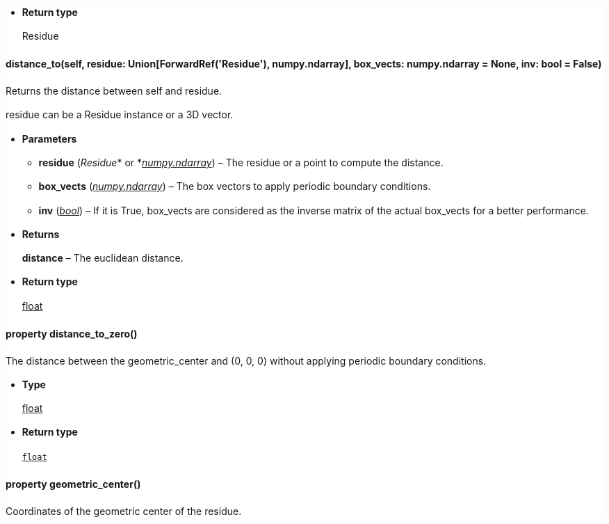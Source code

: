 
* **Return type**

    Residue




#### distance_to(self, residue: Union[ForwardRef('Residue'), numpy.ndarray], box_vects: numpy.ndarray = None, inv: bool = False)
Returns the distance between self and residue.

residue can be a Residue instance or a 3D vector.


* **Parameters**

    
    * **residue** (*Residue** or *[*numpy.ndarray*](https://docs.scipy.org/doc/numpy/reference/generated/numpy.ndarray.html#numpy.ndarray)) – The residue or a point to compute the distance.


    * **box_vects** ([*numpy.ndarray*](https://docs.scipy.org/doc/numpy/reference/generated/numpy.ndarray.html#numpy.ndarray)) – The box vectors to apply periodic boundary conditions.


    * **inv** ([*bool*](https://docs.python.org/3/library/functions.html#bool)) – If it is True, box_vects are considered as the inverse matrix of
    the actual box_vects for a better performance.



* **Returns**

    **distance** – The euclidean distance.



* **Return type**

    [float](https://docs.python.org/3/library/functions.html#float)




#### property distance_to_zero()
The distance between the geometric_center and (0, 0, 0)
without applying periodic boundary conditions.


* **Type**

    [float](https://docs.python.org/3/library/functions.html#float)




* **Return type**

    [`float`](https://docs.python.org/3/library/functions.html#float)



#### property geometric_center()
Coordinates of the geometric center of the residue.
